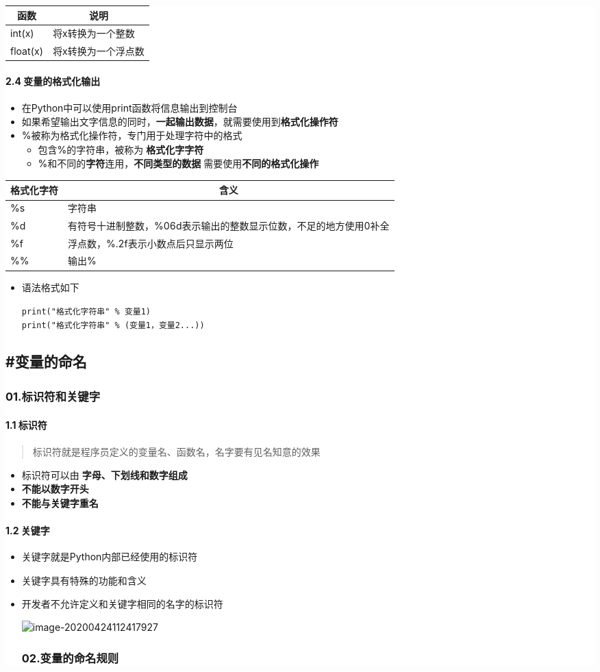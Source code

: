 | 函数     | 说明                |
| -------- | ------------------- |
| int(x)   | 将x转换为一个整数   |
| float(x) | 将x转换为一个浮点数 |

#### 2.4 变量的格式化输出

- 在Python中可以使用print函数将信息输出到控制台
- 如果希望输出文字信息的同时，**一起输出数据**，就需要使用到**格式化操作符**
- %被称为格式化操作符，专门用于处理字符中的格式
  - 包含%的字符串，被称为 **格式化字字符**
  - %和不同的**字符**连用，**不同类型的数据** 需要使用**不同的格式化操作**

| 格式化字符 | 含义                                                         |
| ---------- | ------------------------------------------------------------ |
| %s         | 字符串                                                       |
| %d         | 有符号十进制整数，%06d表示输出的整数显示位数，不足的地方使用0补全 |
| %f         | 浮点数，%.2f表示小数点后只显示两位                           |
| %%         | 输出%                                                        |

- 语法格式如下

  ```
  print("格式化字符串" % 变量1)
  print("格式化字符串" % (变量1，变量2...))
  ```


## #变量的命名

### 01.标识符和关键字

#### 1.1 标识符

> 标识符就是程序员定义的变量名、函数名，名字要有见名知意的效果

- 标识符可以由 **字母、下划线和数字组成**
- **不能以数字开头**
- **不能与关键字重名**

#### 1.2 关键字

- 关键字就是Python内部已经使用的标识符

- 关键字具有特殊的功能和含义

- 开发者不允许定义和关键字相同的名字的标识符

  ![image-20200424112417927](C:\Users\Leslie\AppData\Roaming\Typora\typora-user-images\image-20200424112417927.png)

  ### 02.变量的命名规则
